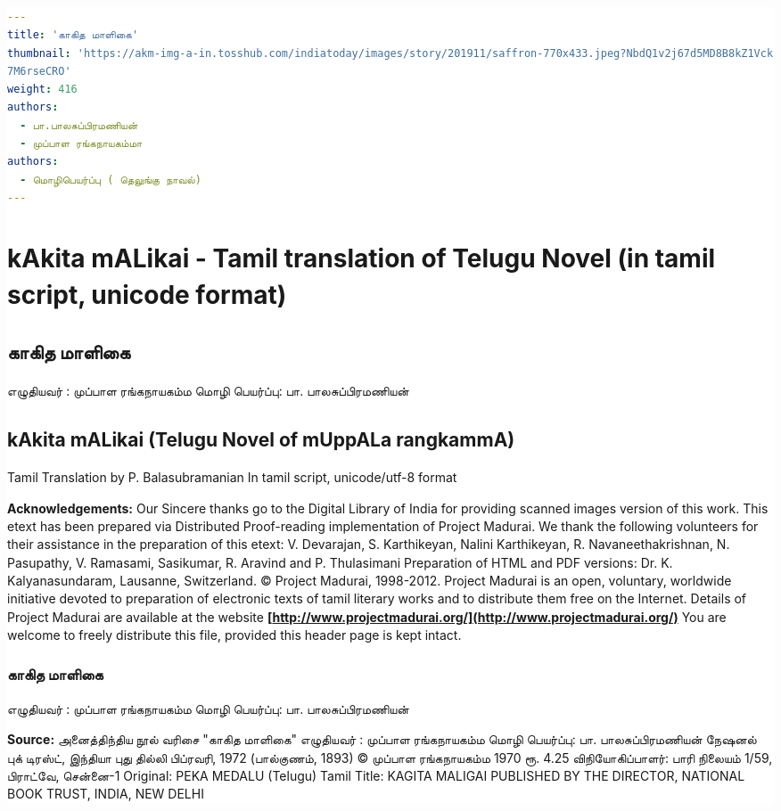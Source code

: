 ```yaml
---
title: 'காகித மாளிகை'
thumbnail: 'https://akm-img-a-in.tosshub.com/indiatoday/images/story/201911/saffron-770x433.jpeg?NbdQ1v2j67d5MD8B8kZ1Vck7M6rseCRO'
weight: 416
authors:
  - பா.பாலசுப்பிரமணியன்
  - முப்பாள ரங்கநாயகம்மா
authors:
  - மொழிபெயர்ப்பு ( தெலுங்கு நாவல்)
---
```


# kAkita mALikai - Tamil translation of Telugu Novel (in tamil script, unicode format)



## காகித மாளிகை
எழுதியவர் : முப்பாள ரங்கநாயகம்ம
மொழி பெயர்ப்பு: பா. பாலசுப்பிரமணியன்

## kAkita mALikai (Telugu Novel of mUppALa rangkammA)
Tamil Translation by P. Balasubramanian
In tamil script, unicode/utf-8 format

**Acknowledgements:**
Our Sincere thanks go to the Digital Library of India for providing scanned images version of this work. This etext has been prepared via Distributed Proof-reading implementation of Project Madurai. We thank the following volunteers for their assistance in the preparation of this etext:
V. Devarajan, S. Karthikeyan, Nalini Karthikeyan, R. Navaneethakrishnan,
N. Pasupathy, V. Ramasami, Sasikumar, R. Aravind and P. Thulasimani
Preparation of HTML and PDF versions: Dr. K. Kalyanasundaram, Lausanne, Switzerland.
© Project Madurai, 1998-2012.
Project Madurai is an open, voluntary, worldwide initiative devoted to preparation
of electronic texts of tamil literary works and to distribute them free on the Internet.
Details of Project Madurai are available at the website
**[http://www.projectmadurai.org/](http://www.projectmadurai.org/)**
You are welcome to freely distribute this file, provided this header page is kept intact.

### காகித மாளிகை
எழுதியவர் : முப்பாள ரங்கநாயகம்ம
மொழி பெயர்ப்பு: பா. பாலசுப்பிரமணியன்

**Source:**
அனைத்திந்திய நூல் வரிசை
"காகித மாளிகை"
எழுதியவர் : முப்பாள ரங்கநாயகம்ம
மொழி பெயர்ப்பு: பா. பாலசுப்பிரமணியன்
நேஷனல் புக் டிரஸ்ட், இந்தியா
புது தில்லி
பிப்ரவரி, 1972 (பால்குணம், 1893)
© முப்பாள ரங்கநாயகம்ம 1970
ரூ. 4.25
விநியோகிப்பாளர்:
பாரி நிலையம்
1/59, பிராட்வே, சென்னை-1
Original: PEKA MEDALU (Telugu)
Tamil Title: KAGITA MALIGAI
PUBLISHED BY
THE DIRECTOR, NATIONAL BOOK TRUST, INDIA, NEW DELHI